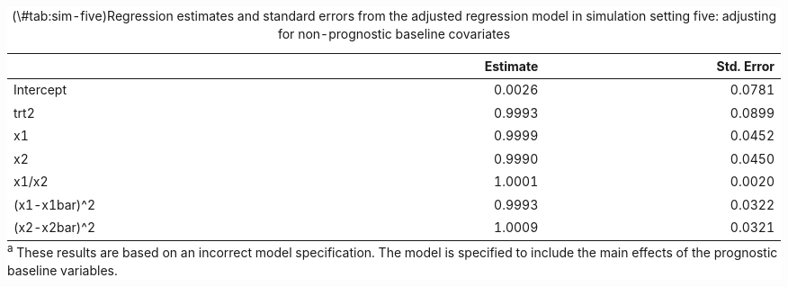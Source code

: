 <table class="table" style="width: auto !important; margin-left: auto; margin-right: auto;">
<caption>(\#tab:sim-five)Regression estimates and standard errors from the adjusted regression model in simulation setting five: adjusting for non-prognostic baseline covariates</caption>
 <thead>
  <tr>
   <th style="text-align:left;">   </th>
   <th style="text-align:right;"> Estimate </th>
   <th style="text-align:right;"> Std. Error </th>
  </tr>
 </thead>
<tbody>
  <tr>
   <td style="text-align:left;"> Intercept </td>
   <td style="text-align:right;"> 0.0026 </td>
   <td style="text-align:right;"> 0.0781 </td>
  </tr>
  <tr>
   <td style="text-align:left;"> trt2 </td>
   <td style="text-align:right;"> 0.9993 </td>
   <td style="text-align:right;"> 0.0899 </td>
  </tr>
  <tr>
   <td style="text-align:left;"> x1 </td>
   <td style="text-align:right;"> 0.9999 </td>
   <td style="text-align:right;"> 0.0452 </td>
  </tr>
  <tr>
   <td style="text-align:left;"> x2 </td>
   <td style="text-align:right;"> 0.9990 </td>
   <td style="text-align:right;"> 0.0450 </td>
  </tr>
  <tr>
   <td style="text-align:left;"> x1/x2 </td>
   <td style="text-align:right;"> 1.0001 </td>
   <td style="text-align:right;"> 0.0020 </td>
  </tr>
  <tr>
   <td style="text-align:left;"> (x1-x1bar)^2 </td>
   <td style="text-align:right;"> 0.9993 </td>
   <td style="text-align:right;"> 0.0322 </td>
  </tr>
  <tr>
   <td style="text-align:left;"> (x2-x2bar)^2 </td>
   <td style="text-align:right;"> 1.0009 </td>
   <td style="text-align:right;"> 0.0321 </td>
  </tr>
</tbody>
<tfoot>
<tr>
<td style = 'padding: 0; border:0;' colspan='100%'><sup>a</sup> These results are based on an incorrect model specification. The model is specified to include the main effects of the prognostic baseline variables.</td>
</tr>
</tfoot>
</table>
